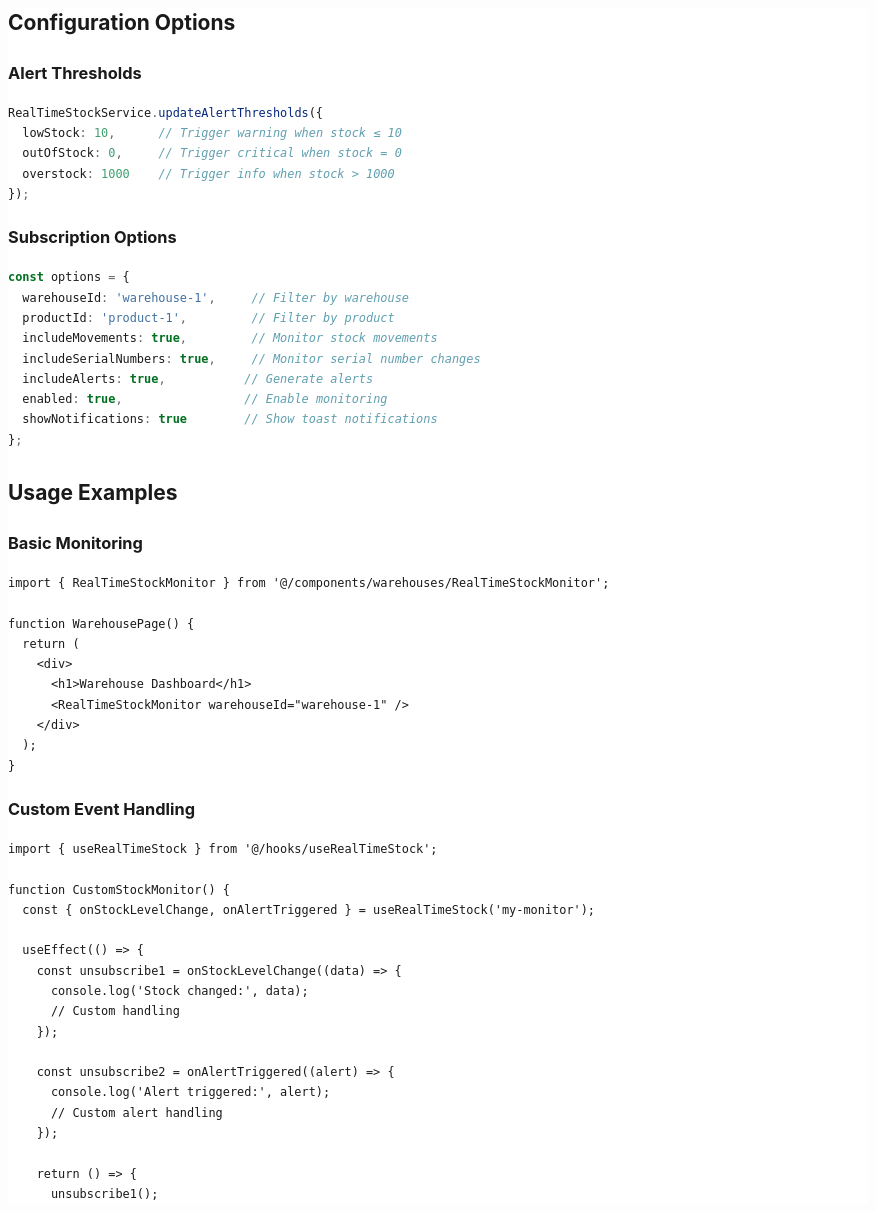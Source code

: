 ## Configuration Options

### Alert Thresholds

```typescript
RealTimeStockService.updateAlertThresholds({
  lowStock: 10,      // Trigger warning when stock ≤ 10
  outOfStock: 0,     // Trigger critical when stock = 0
  overstock: 1000    // Trigger info when stock > 1000
});
```

### Subscription Options

```typescript
const options = {
  warehouseId: 'warehouse-1',     // Filter by warehouse
  productId: 'product-1',         // Filter by product
  includeMovements: true,         // Monitor stock movements
  includeSerialNumbers: true,     // Monitor serial number changes
  includeAlerts: true,           // Generate alerts
  enabled: true,                 // Enable monitoring
  showNotifications: true        // Show toast notifications
};
```

## Usage Examples

### Basic Monitoring

```tsx
import { RealTimeStockMonitor } from '@/components/warehouses/RealTimeStockMonitor';

function WarehousePage() {
  return (
    <div>
      <h1>Warehouse Dashboard</h1>
      <RealTimeStockMonitor warehouseId="warehouse-1" />
    </div>
  );
}
```

### Custom Event Handling

```tsx
import { useRealTimeStock } from '@/hooks/useRealTimeStock';

function CustomStockMonitor() {
  const { onStockLevelChange, onAlertTriggered } = useRealTimeStock('my-monitor');

  useEffect(() => {
    const unsubscribe1 = onStockLevelChange((data) => {
      console.log('Stock changed:', data);
      // Custom handling
    });

    const unsubscribe2 = onAlertTriggered((alert) => {
      console.log('Alert triggered:', alert);
      // Custom alert handling
    });

    return () => {
      unsubscribe1();
```